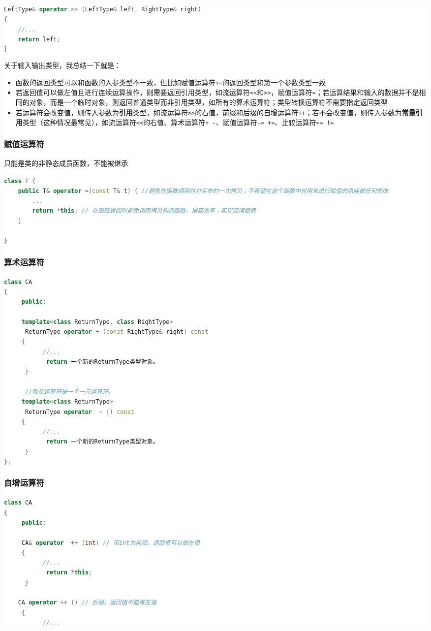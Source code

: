 ``` c++
LeftType& operator >> (LeftType& left, RightType& right)
{
    //...
    return left;
}
```
关于输入输出类型，我总结一下就是：
- 函数的返回类型可以和函数的入参类型不一致，但比如赋值运算符`+=`的返回类型和第一个参数类型一致
- 若返回值可以做左值且进行连续运算操作，则需要返回引用类型，如流运算符`<<`和`>>`，赋值运算符`=`；若运算结果和输入的数据并不是相同的对象，而是一个临时对象，则返回普通类型而非引用类型，如所有的算术运算符；类型转换运算符不需要指定返回类型
- 若运算符会改变值，则传入参数为**引用**类型，如流运算符`>>`的右值，前缀和后缀的自增运算符`++`；若不会改变值，则传入参数为**常量引用**类型（这种情况最常见），如流运算符`<<`的右值、算术运算符`+ -`、赋值运算符`-= +=`、比较运算符`== !=`

### 赋值运算符
只能是类的非静态成员函数，不能被继承
``` c++
class T {
    public T& operator =(const T& t) { //避免在函数调用时对实参的一次拷贝；不希望在这个函数中对用来进行赋值的原版做任何修改
        ...
        return *this; // 在函数返回时避免调用拷贝构造函数，提高效率；实现连续赋值
    }

}
```
### 算术运算符
``` c++
class CA
{
     public:

     template<class ReturnType, class RightType>
      ReturnType operator + (const RightType& right) const
     {
           //...
            return 一个新的ReturnType类型对象。
      }

      //取反运算符是一个一元运算符。
     template<class ReturnType>
      ReturnType operator  ~ () const
     {
           //...
            return 一个新的ReturnType类型对象。
      }
};

```

### 自增运算符
``` c++
class CA
{
     public:

     CA& operator  ++ (int) // 带int为前缀，返回值可以做左值
     {
           //...
            return *this;
      }

    CA operator ++ () // 后缀，返回值不能做左值
     {
           //...
```